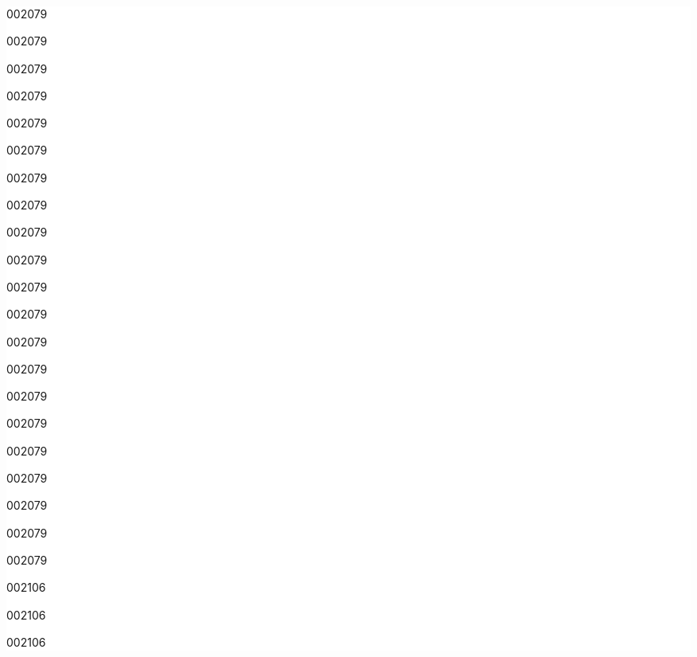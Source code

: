 
  002079
 
 
  002079
 
 
  002079
 
 
  002079
 
 
  002079
 
 
  002079
 
 
  002079
 
 
  002079
 
 
  002079
 
 
  002079
 
 
  002079
 
 
  002079
 
 
  002079
 
 
  002079
 
 
  002079
 
 
  002079
 
 
  002079
 
 
  002079
 
 
  002079
 
 
  002079
 
 
  002079
 
 
  002106
 
 
  002106
 
 
  002106
 
 